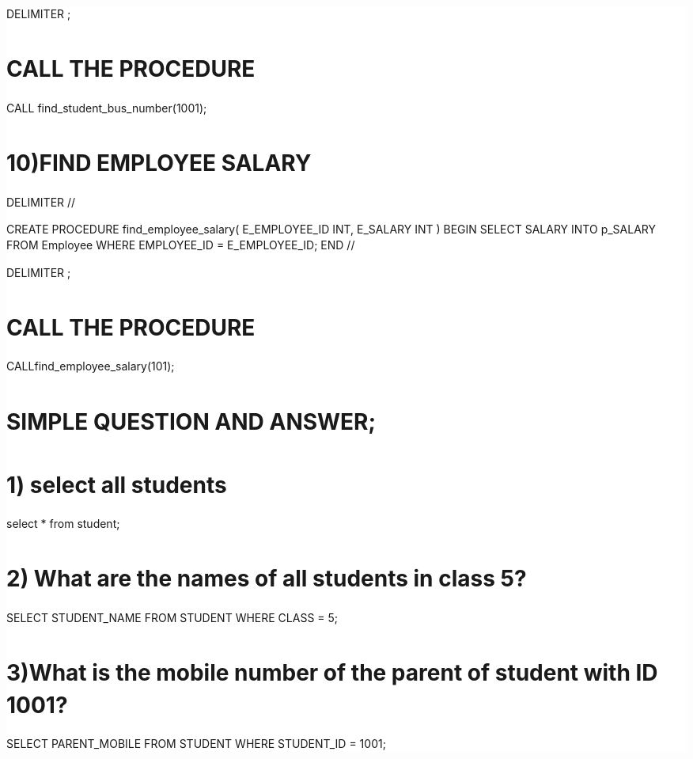 DELIMITER ;

 # CALL THE PROCEDURE

CALL find_student_bus_number(1001); 


 # 10)FIND EMPLOYEE SALARY 
 DELIMITER //

CREATE PROCEDURE find_employee_salary(
    E_EMPLOYEE_ID INT,
    E_SALARY INT
)
BEGIN
    SELECT 
        SALARY
    INTO 
        p_SALARY
    FROM 
        Employee
    WHERE 
        EMPLOYEE_ID = E_EMPLOYEE_ID;
END //

DELIMITER ;

 # CALL  THE PROCEDURE

CALLfind_employee_salary(101);

# SIMPLE QUESTION AND ANSWER;
 # 1) select all students
select * from student;

# 2) What are the names of all students in class 5? 

SELECT STUDENT_NAME
FROM STUDENT
WHERE CLASS = 5;

# 3)What is the mobile number of the parent of student with ID 1001? 

SELECT PARENT_MOBILE
FROM STUDENT
WHERE STUDENT_ID = 1001;
 